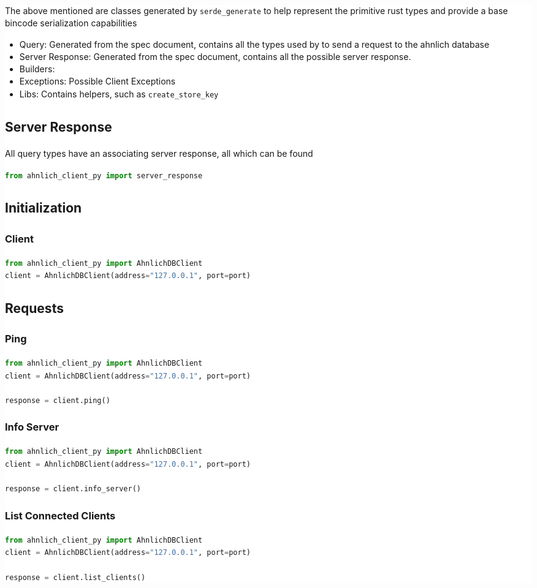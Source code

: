 The above mentioned are classes generated by `serde_generate` to help represent the primitive rust types and provide a base bincode serialization capabilities

- Query: Generated from the spec document, contains all the types used by to send a request to the ahnlich database
- Server Response: Generated from the spec document, contains all  the possible server response.
- Builders:
- Exceptions: Possible Client Exceptions
- Libs: Contains helpers, such as `create_store_key`


## Server Response

All query types have an associating server response, all which can be found
```py
from ahnlich_client_py import server_response
```

## Initialization

### Client

```py
from ahnlich_client_py import AhnlichDBClient
client = AhnlichDBClient(address="127.0.0.1", port=port)
```


## Requests

### Ping

```py
from ahnlich_client_py import AhnlichDBClient
client = AhnlichDBClient(address="127.0.0.1", port=port)

response = client.ping()
```

###  Info Server

```py
from ahnlich_client_py import AhnlichDBClient
client = AhnlichDBClient(address="127.0.0.1", port=port)

response = client.info_server()
```

###  List Connected Clients 

```py
from ahnlich_client_py import AhnlichDBClient
client = AhnlichDBClient(address="127.0.0.1", port=port)

response = client.list_clients()
```
